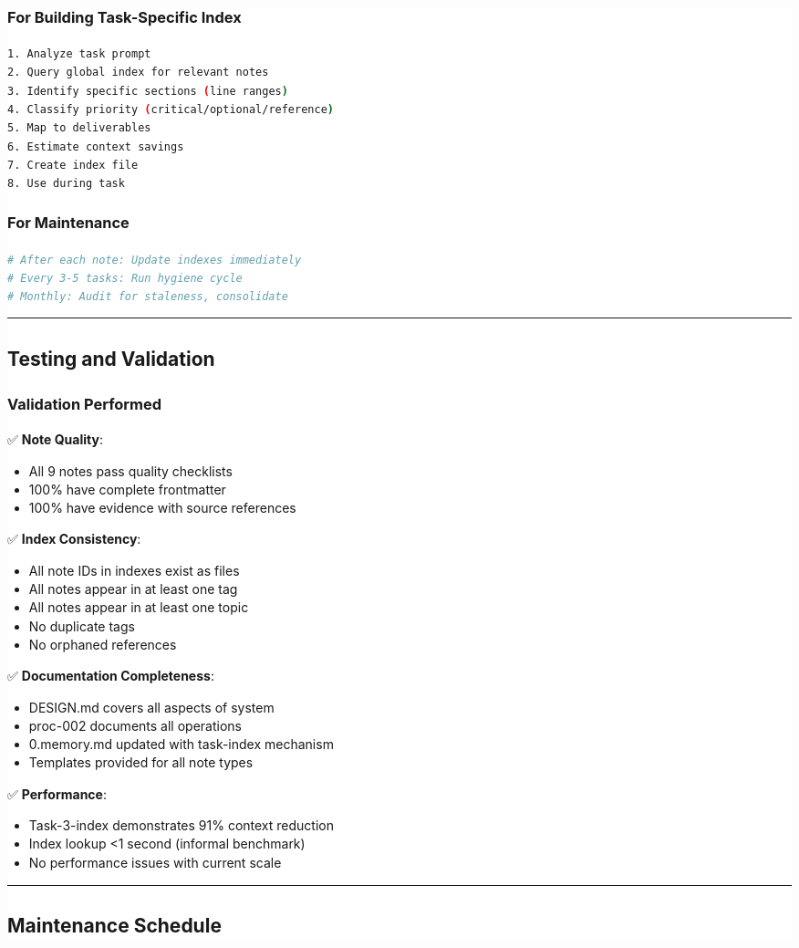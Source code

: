 ### For Building Task-Specific Index

```bash
1. Analyze task prompt
2. Query global index for relevant notes
3. Identify specific sections (line ranges)
4. Classify priority (critical/optional/reference)
5. Map to deliverables
6. Estimate context savings
7. Create index file
8. Use during task
```

### For Maintenance

```bash
# After each note: Update indexes immediately
# Every 3-5 tasks: Run hygiene cycle
# Monthly: Audit for staleness, consolidate
```

---

## Testing and Validation

### Validation Performed

✅ **Note Quality**:
- All 9 notes pass quality checklists
- 100% have complete frontmatter
- 100% have evidence with source references

✅ **Index Consistency**:
- All note IDs in indexes exist as files
- All notes appear in at least one tag
- All notes appear in at least one topic
- No duplicate tags
- No orphaned references

✅ **Documentation Completeness**:
- DESIGN.md covers all aspects of system
- proc-002 documents all operations
- 0.memory.md updated with task-index mechanism
- Templates provided for all note types

✅ **Performance**:
- Task-3-index demonstrates 91% context reduction
- Index lookup <1 second (informal benchmark)
- No performance issues with current scale

---

## Maintenance Schedule
